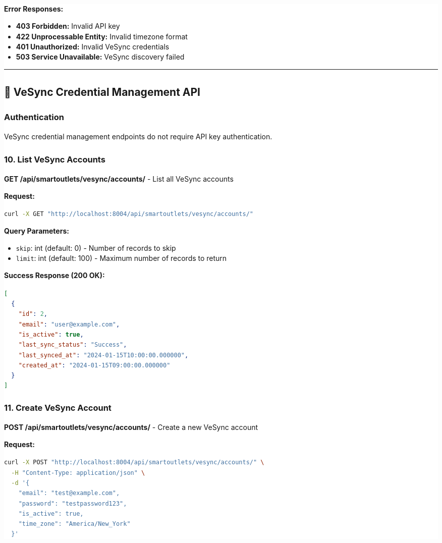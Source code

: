 **Error Responses:**
- **403 Forbidden:** Invalid API key
- **422 Unprocessable Entity:** Invalid timezone format
- **401 Unauthorized:** Invalid VeSync credentials
- **503 Service Unavailable:** VeSync discovery failed

---

## 🔐 VeSync Credential Management API

### Authentication
VeSync credential management endpoints do not require API key authentication.

### 10. List VeSync Accounts
**GET /api/smartoutlets/vesync/accounts/** - List all VeSync accounts

**Request:**
```bash
curl -X GET "http://localhost:8004/api/smartoutlets/vesync/accounts/"
```

**Query Parameters:**
- `skip`: int (default: 0) - Number of records to skip
- `limit`: int (default: 100) - Maximum number of records to return

**Success Response (200 OK):**
```json
[
  {
    "id": 2,
    "email": "user@example.com",
    "is_active": true,
    "last_sync_status": "Success",
    "last_synced_at": "2024-01-15T10:00:00.000000",
    "created_at": "2024-01-15T09:00:00.000000"
  }
]
```

### 11. Create VeSync Account
**POST /api/smartoutlets/vesync/accounts/** - Create a new VeSync account

**Request:**
```bash
curl -X POST "http://localhost:8004/api/smartoutlets/vesync/accounts/" \
  -H "Content-Type: application/json" \
  -d '{
    "email": "test@example.com",
    "password": "testpassword123",
    "is_active": true,
    "time_zone": "America/New_York"
  }'
```
